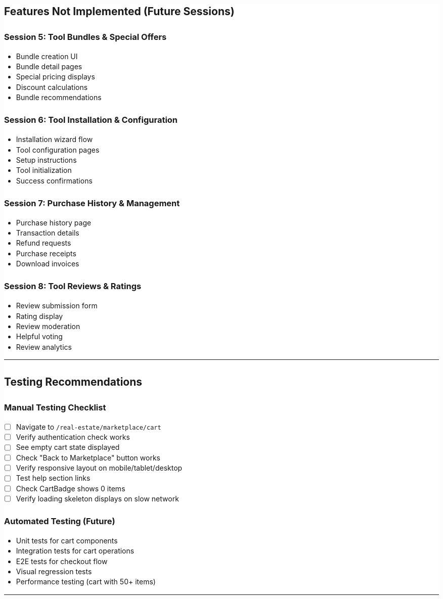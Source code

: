 
## Features Not Implemented (Future Sessions)

### Session 5: Tool Bundles & Special Offers
- Bundle creation UI
- Bundle detail pages
- Special pricing displays
- Discount calculations
- Bundle recommendations

### Session 6: Tool Installation & Configuration
- Installation wizard flow
- Tool configuration pages
- Setup instructions
- Tool initialization
- Success confirmations

### Session 7: Purchase History & Management
- Purchase history page
- Transaction details
- Refund requests
- Purchase receipts
- Download invoices

### Session 8: Tool Reviews & Ratings
- Review submission form
- Rating display
- Review moderation
- Helpful voting
- Review analytics

---

## Testing Recommendations

### Manual Testing Checklist
- [ ] Navigate to `/real-estate/marketplace/cart`
- [ ] Verify authentication check works
- [ ] See empty cart state displayed
- [ ] Check "Back to Marketplace" button works
- [ ] Verify responsive layout on mobile/tablet/desktop
- [ ] Test help section links
- [ ] Check CartBadge shows 0 items
- [ ] Verify loading skeleton displays on slow network

### Automated Testing (Future)
- Unit tests for cart components
- Integration tests for cart operations
- E2E tests for checkout flow
- Visual regression tests
- Performance testing (cart with 50+ items)

---